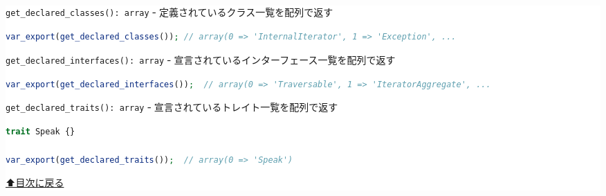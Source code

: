 <a name="get_declared_classes"></a>

`get_declared_classes(): array` - 定義されているクラス一覧を配列で返す
```php
var_export(get_declared_classes()); // array(0 => 'InternalIterator', 1 => 'Exception', ...
```

<a name="get_declared_interfaces"></a>

`get_declared_interfaces(): array` - 宣言されているインターフェース一覧を配列で返す
```php
var_export(get_declared_interfaces());  // array(0 => 'Traversable', 1 => 'IteratorAggregate', ...
```

<a name="get_declared_traits"></a>

`get_declared_traits(): array` - 宣言されているトレイト一覧を配列で返す
```php
trait Speak {}

var_export(get_declared_traits());  // array(0 => 'Speak')
```

[⬆︎目次に戻る](#目次)
